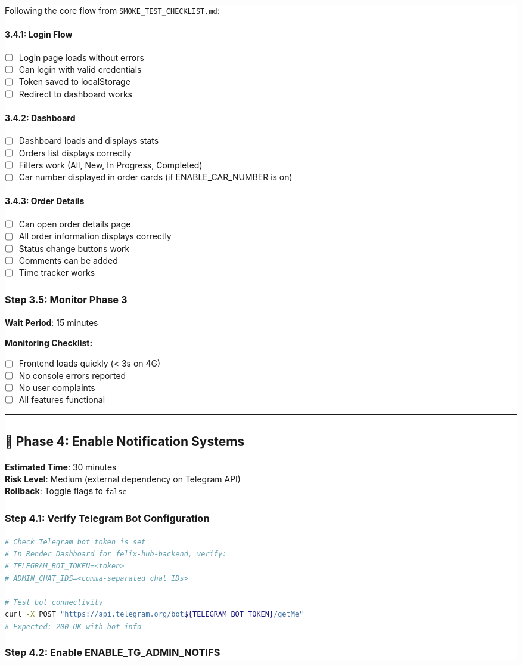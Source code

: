 Following the core flow from `SMOKE_TEST_CHECKLIST.md`:

#### 3.4.1: Login Flow
- [ ] Login page loads without errors
- [ ] Can login with valid credentials
- [ ] Token saved to localStorage
- [ ] Redirect to dashboard works

#### 3.4.2: Dashboard
- [ ] Dashboard loads and displays stats
- [ ] Orders list displays correctly
- [ ] Filters work (All, New, In Progress, Completed)
- [ ] Car number displayed in order cards (if ENABLE_CAR_NUMBER is on)

#### 3.4.3: Order Details
- [ ] Can open order details page
- [ ] All order information displays correctly
- [ ] Status change buttons work
- [ ] Comments can be added
- [ ] Time tracker works

### Step 3.5: Monitor Phase 3

**Wait Period**: 15 minutes

**Monitoring Checklist:**
- [ ] Frontend loads quickly (< 3s on 4G)
- [ ] No console errors reported
- [ ] No user complaints
- [ ] All features functional

---

## 📢 Phase 4: Enable Notification Systems

**Estimated Time**: 30 minutes  
**Risk Level**: Medium (external dependency on Telegram API)  
**Rollback**: Toggle flags to `false`

### Step 4.1: Verify Telegram Bot Configuration

```bash
# Check Telegram bot token is set
# In Render Dashboard for felix-hub-backend, verify:
# TELEGRAM_BOT_TOKEN=<token>
# ADMIN_CHAT_IDS=<comma-separated chat IDs>

# Test bot connectivity
curl -X POST "https://api.telegram.org/bot${TELEGRAM_BOT_TOKEN}/getMe"
# Expected: 200 OK with bot info
```

### Step 4.2: Enable ENABLE_TG_ADMIN_NOTIFS
